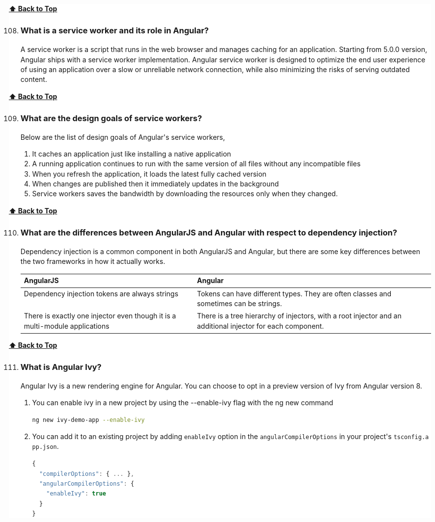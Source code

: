 **[⬆ Back to Top](#table-of-contents)**

108.  ### What is a service worker and its role in Angular?
      A service worker is a script that runs in the web browser and manages caching for an application. Starting from 5.0.0 version, Angular ships with a service worker implementation. Angular service worker is designed to optimize the end user experience of using an application over a slow or unreliable network connection, while also minimizing the risks of serving outdated content.

**[⬆ Back to Top](#table-of-contents)**

109.  ### What are the design goals of service workers?

      Below are the list of design goals of Angular's service workers,

      1. It caches an application just like installing a native application
      2. A running application continues to run with the same version of all files without any incompatible files
      3. When you refresh the application, it loads the latest fully cached version
      4. When changes are published then it immediately updates in the background
      5. Service workers saves the bandwidth by downloading the resources only when they changed.

**[⬆ Back to Top](#table-of-contents)**

110.  ### What are the differences between AngularJS and Angular with respect to dependency injection?

      Dependency injection is a common component in both AngularJS and Angular, but there are some key differences between the two frameworks in how it actually works.

      | AngularJS                                                                   | Angular                                                                                                     |
      | --------------------------------------------------------------------------- | ----------------------------------------------------------------------------------------------------------- |
      | Dependency injection tokens are always strings                              | Tokens can have different types. They are often classes and sometimes can be strings.                       |
      | There is exactly one injector even though it is a multi-module applications | There is a tree hierarchy of injectors, with a root injector and an additional injector for each component. |

**[⬆ Back to Top](#table-of-contents)**

111.  ### What is Angular Ivy?

      Angular Ivy is a new rendering engine for Angular. You can choose to opt in a preview version of Ivy from Angular version 8.

      1. You can enable ivy in a new project by using the --enable-ivy flag with the ng new command

         ```bash
         ng new ivy-demo-app --enable-ivy
         ```

      2. You can add it to an existing project by adding `enableIvy` option in the `angularCompilerOptions` in your project's `tsconfig.app.json`.

         ```javascript
         {
           "compilerOptions": { ... },
           "angularCompilerOptions": {
             "enableIvy": true
           }
         }
         ```
